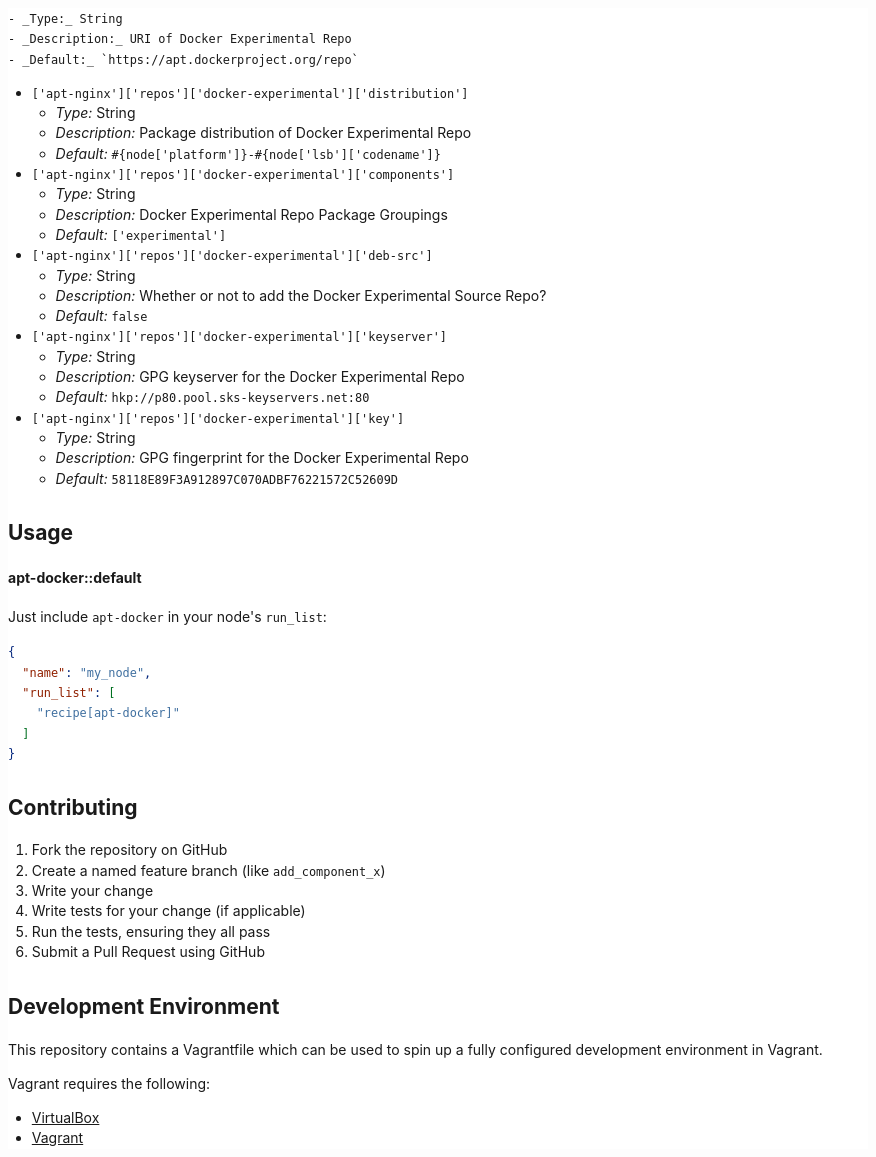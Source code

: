     - _Type:_ String
    - _Description:_ URI of Docker Experimental Repo
    - _Default:_ `https://apt.dockerproject.org/repo`
  - `['apt-nginx']['repos']['docker-experimental']['distribution']`
    - _Type:_ String
    - _Description:_ Package distribution of Docker Experimental Repo
    - _Default:_ `#{node['platform']}-#{node['lsb']['codename']}`
  - `['apt-nginx']['repos']['docker-experimental']['components']`
    - _Type:_ String
    - _Description:_ Docker Experimental Repo Package Groupings
    - _Default:_ `['experimental']`
  - `['apt-nginx']['repos']['docker-experimental']['deb-src']`
    - _Type:_ String
    - _Description:_ Whether or not to add the Docker Experimental Source Repo?
    - _Default:_ `false`
  - `['apt-nginx']['repos']['docker-experimental']['keyserver']`
    - _Type:_ String
    - _Description:_ GPG keyserver for the Docker Experimental Repo
    - _Default:_ `hkp://p80.pool.sks-keyservers.net:80`
  - `['apt-nginx']['repos']['docker-experimental']['key']`
    - _Type:_ String
    - _Description:_ GPG fingerprint for the Docker Experimental Repo
    - _Default:_ `58118E89F3A912897C070ADBF76221572C52609D`

Usage
-----
#### apt-docker::default
Just include `apt-docker` in your node's `run_list`:

```json
{
  "name": "my_node",
  "run_list": [
    "recipe[apt-docker]"
  ]
}
```

Contributing
------------
1. Fork the repository on GitHub
2. Create a named feature branch (like `add_component_x`)
3. Write your change
4. Write tests for your change (if applicable)
5. Run the tests, ensuring they all pass
6. Submit a Pull Request using GitHub

Development Environment
-------------------
This repository contains a Vagrantfile which can be used to spin up a
fully configured development environment in Vagrant.  

Vagrant requires the following:
- [VirtualBox](https://www.virtualbox.org/)
- [Vagrant](https://www.vagrantup.com/)
